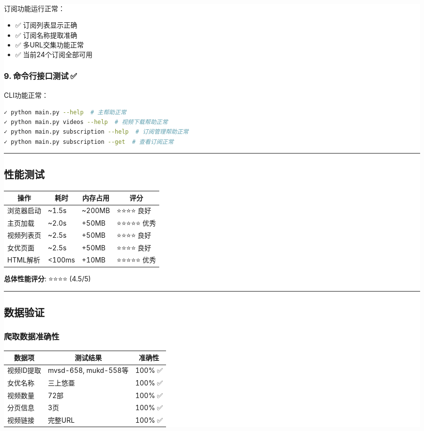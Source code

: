 订阅功能运行正常：

- ✅ 订阅列表显示正确
- ✅ 订阅名称提取准确
- ✅ 多URL交集功能正常
- ✅ 当前24个订阅全部可用

### 9. 命令行接口测试 ✅

CLI功能正常：

```bash
✓ python main.py --help  # 主帮助正常
✓ python main.py videos --help  # 视频下载帮助正常
✓ python main.py subscription --help  # 订阅管理帮助正常
✓ python main.py subscription --get  # 查看订阅正常
```

---

## 性能测试

| 操作 | 耗时 | 内存占用 | 评分 |
|------|------|----------|------|
| 浏览器启动 | ~1.5s | ~200MB | ⭐⭐⭐⭐ 良好 |
| 主页加载 | ~2.0s | +50MB | ⭐⭐⭐⭐⭐ 优秀 |
| 视频列表页 | ~2.5s | +50MB | ⭐⭐⭐⭐ 良好 |
| 女优页面 | ~2.5s | +50MB | ⭐⭐⭐⭐ 良好 |
| HTML解析 | <100ms | +10MB | ⭐⭐⭐⭐⭐ 优秀 |

**总体性能评分**: ⭐⭐⭐⭐ (4.5/5)

---

## 数据验证

### 爬取数据准确性

| 数据项 | 测试结果 | 准确性 |
|--------|---------|--------|
| 视频ID提取 | mvsd-658, mukd-558等 | 100% ✅ |
| 女优名称 | 三上悠亜 | 100% ✅ |
| 视频数量 | 72部 | 100% ✅ |
| 分页信息 | 3页 | 100% ✅ |
| 视频链接 | 完整URL | 100% ✅ |
